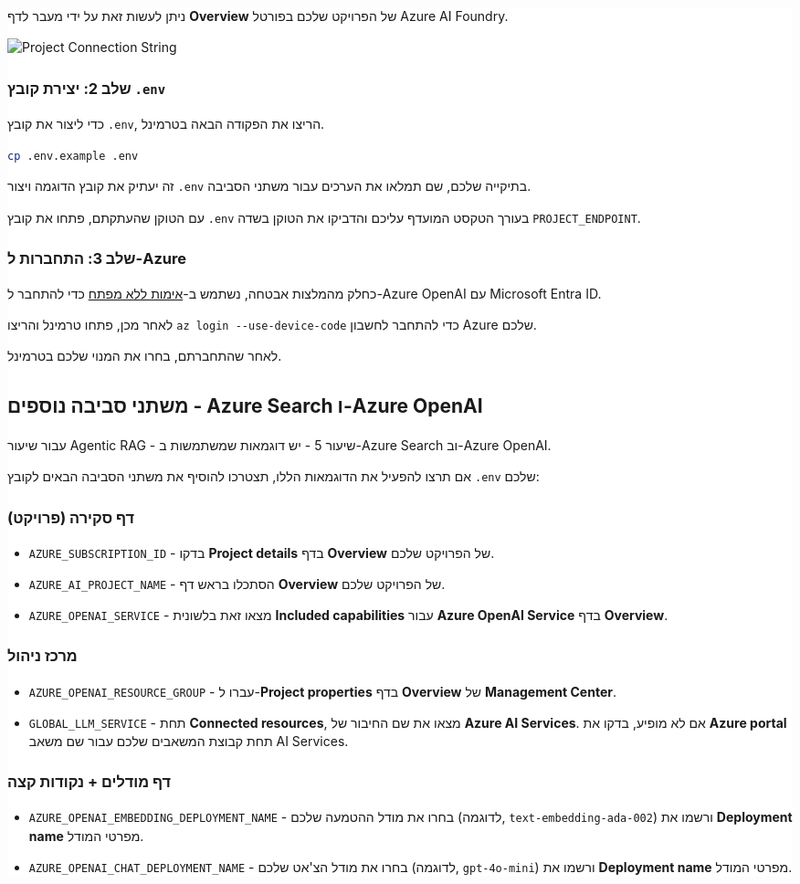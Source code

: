 ניתן לעשות זאת על ידי מעבר לדף **Overview** של הפרויקט שלכם בפורטל Azure AI Foundry.

![Project Connection String](../../../translated_images/project-endpoint.8cf04c9975bbfbf18f6447a599550edb052e52264fb7124d04a12e6175e330a5.he.png)

### שלב 2: יצירת קובץ `.env`

כדי ליצור את קובץ `.env`, הריצו את הפקודה הבאה בטרמינל.

```bash
cp .env.example .env
```
  
זה יעתיק את קובץ הדוגמה ויצור `.env` בתיקייה שלכם, שם תמלאו את הערכים עבור משתני הסביבה.

עם הטוקן שהעתקתם, פתחו את קובץ `.env` בעורך הטקסט המועדף עליכם והדביקו את הטוקן בשדה `PROJECT_ENDPOINT`.

### שלב 3: התחברות ל-Azure

כחלק מהמלצות אבטחה, נשתמש ב-[אימות ללא מפתח](https://learn.microsoft.com/azure/developer/ai/keyless-connections?tabs=csharp%2Cazure-cli?WT.mc_id=academic-105485-koreyst) כדי להתחבר ל-Azure OpenAI עם Microsoft Entra ID.

לאחר מכן, פתחו טרמינל והריצו `az login --use-device-code` כדי להתחבר לחשבון Azure שלכם.

לאחר שהתחברתם, בחרו את המנוי שלכם בטרמינל.

## משתני סביבה נוספים - Azure Search ו-Azure OpenAI

עבור שיעור Agentic RAG - שיעור 5 - יש דוגמאות שמשתמשות ב-Azure Search וב-Azure OpenAI.

אם תרצו להפעיל את הדוגמאות הללו, תצטרכו להוסיף את משתני הסביבה הבאים לקובץ `.env` שלכם:

### דף סקירה (פרויקט)

- `AZURE_SUBSCRIPTION_ID` - בדקו **Project details** בדף **Overview** של הפרויקט שלכם.

- `AZURE_AI_PROJECT_NAME` - הסתכלו בראש דף **Overview** של הפרויקט שלכם.

- `AZURE_OPENAI_SERVICE` - מצאו זאת בלשונית **Included capabilities** עבור **Azure OpenAI Service** בדף **Overview**.

### מרכז ניהול

- `AZURE_OPENAI_RESOURCE_GROUP` - עברו ל-**Project properties** בדף **Overview** של **Management Center**.

- `GLOBAL_LLM_SERVICE` - תחת **Connected resources**, מצאו את שם החיבור של **Azure AI Services**. אם לא מופיע, בדקו את **Azure portal** תחת קבוצת המשאבים שלכם עבור שם משאב AI Services.

### דף מודלים + נקודות קצה

- `AZURE_OPENAI_EMBEDDING_DEPLOYMENT_NAME` - בחרו את מודל ההטמעה שלכם (לדוגמה, `text-embedding-ada-002`) ורשמו את **Deployment name** מפרטי המודל.

- `AZURE_OPENAI_CHAT_DEPLOYMENT_NAME` - בחרו את מודל הצ'אט שלכם (לדוגמה, `gpt-4o-mini`) ורשמו את **Deployment name** מפרטי המודל.
